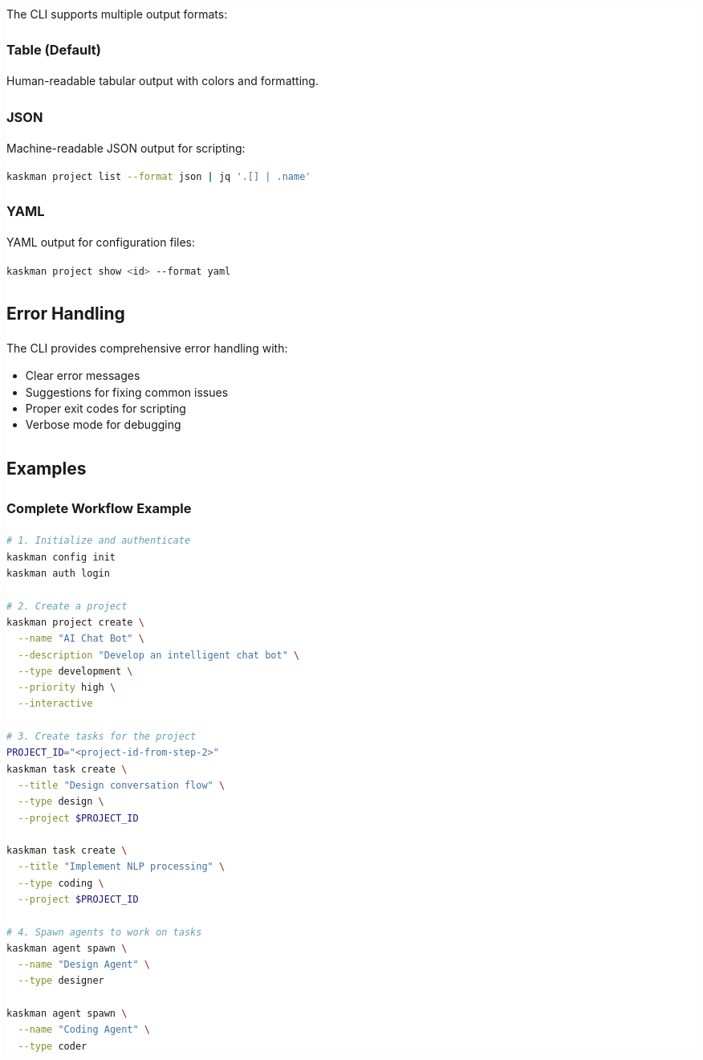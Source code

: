 The CLI supports multiple output formats:

### Table (Default)
Human-readable tabular output with colors and formatting.

### JSON
Machine-readable JSON output for scripting:
```bash
kaskman project list --format json | jq '.[] | .name'
```

### YAML
YAML output for configuration files:
```bash
kaskman project show <id> --format yaml
```

## Error Handling

The CLI provides comprehensive error handling with:

- Clear error messages
- Suggestions for fixing common issues
- Proper exit codes for scripting
- Verbose mode for debugging

## Examples

### Complete Workflow Example

```bash
# 1. Initialize and authenticate
kaskman config init
kaskman auth login

# 2. Create a project
kaskman project create \
  --name "AI Chat Bot" \
  --description "Develop an intelligent chat bot" \
  --type development \
  --priority high \
  --interactive

# 3. Create tasks for the project
PROJECT_ID="<project-id-from-step-2>"
kaskman task create \
  --title "Design conversation flow" \
  --type design \
  --project $PROJECT_ID

kaskman task create \
  --title "Implement NLP processing" \
  --type coding \
  --project $PROJECT_ID

# 4. Spawn agents to work on tasks
kaskman agent spawn \
  --name "Design Agent" \
  --type designer

kaskman agent spawn \
  --name "Coding Agent" \
  --type coder

```